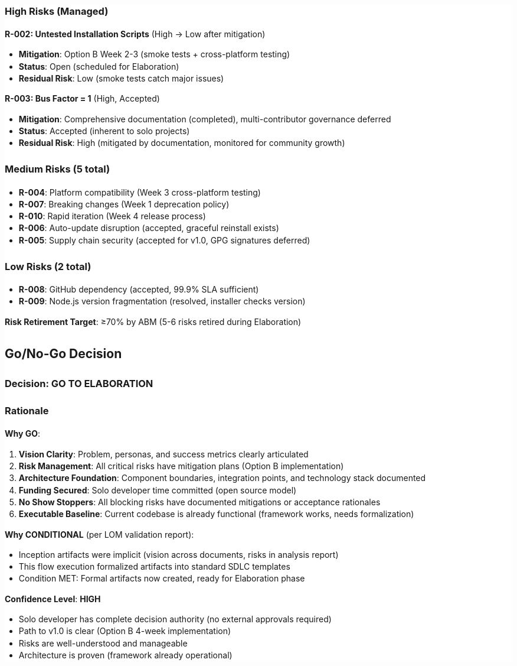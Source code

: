 ### High Risks (Managed)

**R-002: Untested Installation Scripts** (High → Low after mitigation)
- **Mitigation**: Option B Week 2-3 (smoke tests + cross-platform testing)
- **Status**: Open (scheduled for Elaboration)
- **Residual Risk**: Low (smoke tests catch major issues)

**R-003: Bus Factor = 1** (High, Accepted)
- **Mitigation**: Comprehensive documentation (completed), multi-contributor governance deferred
- **Status**: Accepted (inherent to solo projects)
- **Residual Risk**: High (mitigated by documentation, monitored for community growth)

### Medium Risks (5 total)

- **R-004**: Platform compatibility (Week 3 cross-platform testing)
- **R-007**: Breaking changes (Week 1 deprecation policy)
- **R-010**: Rapid iteration (Week 4 release process)
- **R-006**: Auto-update disruption (accepted, graceful reinstall exists)
- **R-005**: Supply chain security (accepted for v1.0, GPG signatures deferred)

### Low Risks (2 total)

- **R-008**: GitHub dependency (accepted, 99.9% SLA sufficient)
- **R-009**: Node.js version fragmentation (resolved, installer checks version)

**Risk Retirement Target**: ≥70% by ABM (5-6 risks retired during Elaboration)

## Go/No-Go Decision

### Decision: **GO TO ELABORATION**

### Rationale

**Why GO**:
1. **Vision Clarity**: Problem, personas, and success metrics clearly articulated
2. **Risk Management**: All critical risks have mitigation plans (Option B implementation)
3. **Architecture Foundation**: Component boundaries, integration points, and technology stack documented
4. **Funding Secured**: Solo developer time committed (open source model)
5. **No Show Stoppers**: All blocking risks have documented mitigations or acceptance rationales
6. **Executable Baseline**: Current codebase is already functional (framework works, needs formalization)

**Why CONDITIONAL** (per LOM validation report):
- Inception artifacts were implicit (vision across documents, risks in analysis report)
- This flow execution formalized artifacts into standard SDLC templates
- Condition MET: Formal artifacts now created, ready for Elaboration phase

**Confidence Level**: **HIGH**
- Solo developer has complete decision authority (no external approvals required)
- Path to v1.0 is clear (Option B 4-week implementation)
- Risks are well-understood and manageable
- Architecture is proven (framework already operational)
